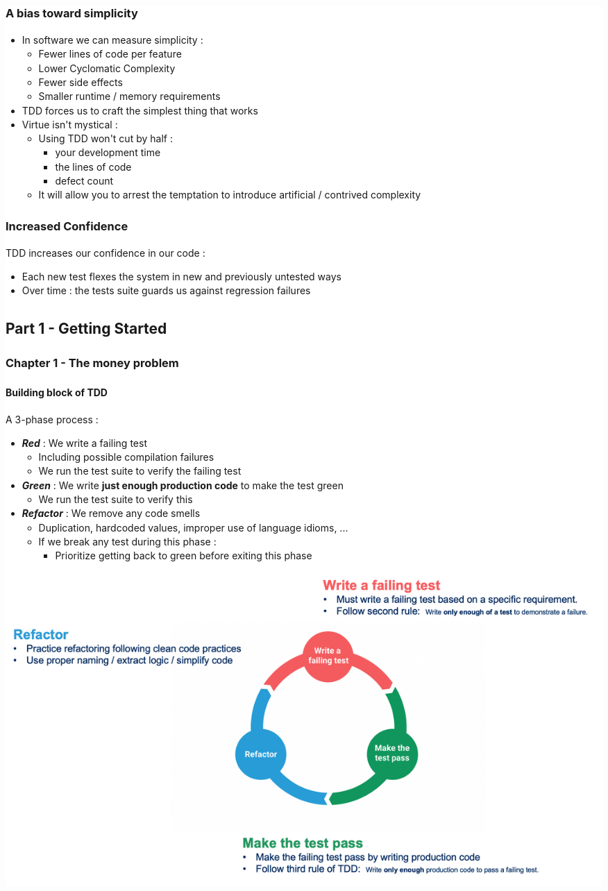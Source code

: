### A bias toward simplicity
* In software we can measure simplicity :
	* Fewer lines of code per feature
	* Lower Cyclomatic Complexity
	* Fewer side effects
	* Smaller runtime / memory requirements
* TDD forces us to craft the simplest thing that works
* Virtue isn't mystical :
	* Using TDD won't cut by half :
		* your development time
		* the lines of code
		* defect count
	* It will allow you to arrest the temptation to introduce artificial / contrived complexity

### Increased Confidence
TDD increases our confidence in our code :

* Each new test flexes the system in new and previously untested ways
* Over time : the tests suite guards us against regression failures

## Part 1 - Getting Started
### Chapter 1 - The money problem
#### Building block of TDD
A 3-phase process :

* ***Red*** : We write a failing test
	* Including possible compilation failures
	* We run the test suite to verify the failing test
* ***Green*** : We write **just enough production code** to make the test green
	* We run the test suite to verify this
* ***Refactor*** : We remove any code smells
	* Duplication, hardcoded values, improper use of language idioms, ...
	* If we break any test during this phase :
		* Prioritize getting back to green before exiting this phase

![TDD phases](img/tdd.png)
